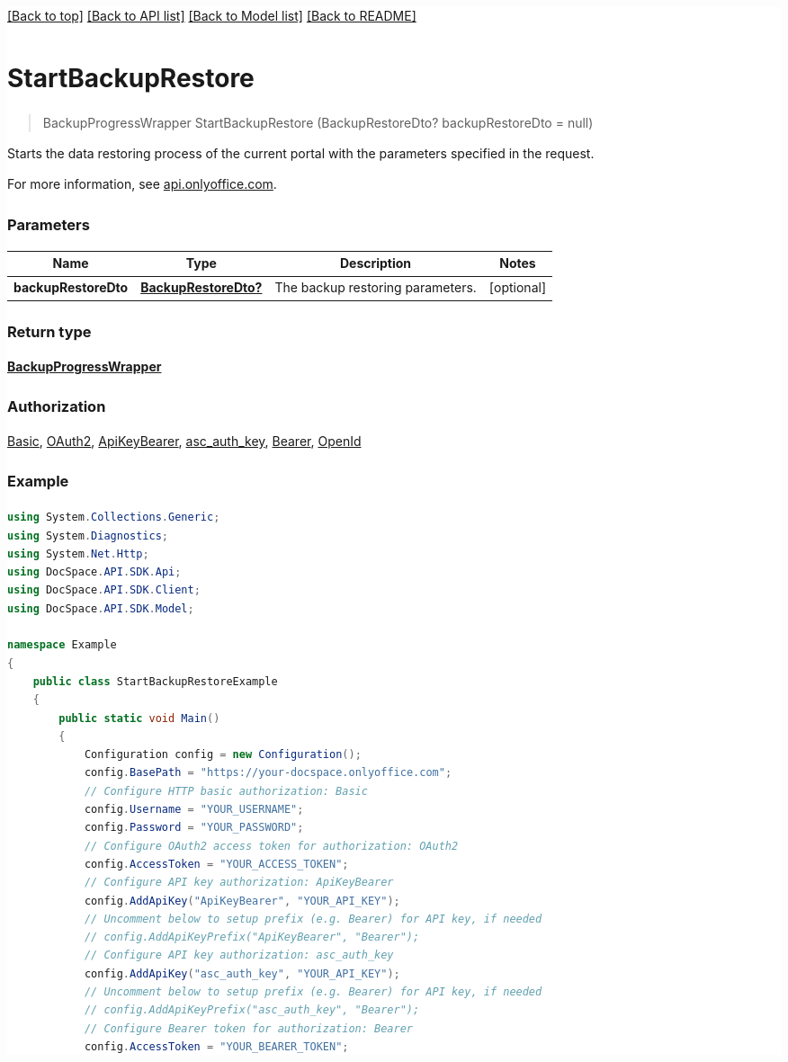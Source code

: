 [[Back to top]](#) [[Back to API list]](../README.md#documentation-for-api-endpoints) [[Back to Model list]](../README.md#documentation-for-models) [[Back to README]](../README.md)

<a id="startbackuprestore"></a>
# **StartBackupRestore**
> BackupProgressWrapper StartBackupRestore (BackupRestoreDto? backupRestoreDto = null)

Starts the data restoring process of the current portal with the parameters specified in the request.

For more information, see [api.onlyoffice.com](https://api.onlyoffice.com/docspace/api-backend/usage-api/start-backup-restore/).

### Parameters

| Name | Type | Description | Notes |
|------|------|-------------|-------|
| **backupRestoreDto** | [**BackupRestoreDto?**](BackupRestoreDto.md) | The backup restoring parameters. | [optional]  |

### Return type

[**BackupProgressWrapper**](BackupProgressWrapper.md)

### Authorization

[Basic](../README.md#Basic), [OAuth2](../README.md#OAuth2), [ApiKeyBearer](../README.md#ApiKeyBearer), [asc_auth_key](../README.md#asc_auth_key), [Bearer](../README.md#Bearer), [OpenId](../README.md#OpenId)

### Example
```csharp
using System.Collections.Generic;
using System.Diagnostics;
using System.Net.Http;
using DocSpace.API.SDK.Api;
using DocSpace.API.SDK.Client;
using DocSpace.API.SDK.Model;

namespace Example
{
    public class StartBackupRestoreExample
    {
        public static void Main()
        {
            Configuration config = new Configuration();
            config.BasePath = "https://your-docspace.onlyoffice.com";
            // Configure HTTP basic authorization: Basic
            config.Username = "YOUR_USERNAME";
            config.Password = "YOUR_PASSWORD";
            // Configure OAuth2 access token for authorization: OAuth2
            config.AccessToken = "YOUR_ACCESS_TOKEN";
            // Configure API key authorization: ApiKeyBearer
            config.AddApiKey("ApiKeyBearer", "YOUR_API_KEY");
            // Uncomment below to setup prefix (e.g. Bearer) for API key, if needed
            // config.AddApiKeyPrefix("ApiKeyBearer", "Bearer");
            // Configure API key authorization: asc_auth_key
            config.AddApiKey("asc_auth_key", "YOUR_API_KEY");
            // Uncomment below to setup prefix (e.g. Bearer) for API key, if needed
            // config.AddApiKeyPrefix("asc_auth_key", "Bearer");
            // Configure Bearer token for authorization: Bearer
            config.AccessToken = "YOUR_BEARER_TOKEN";

```